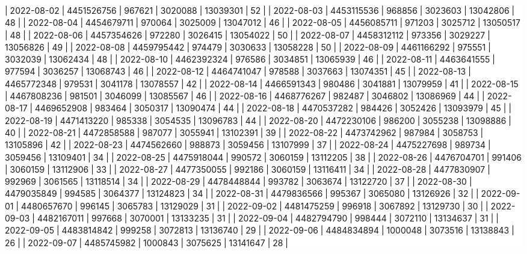 | 2022-08-02 | 4451526756 | 967621 | 3020088 | 13039301 | 52 |
| 2022-08-03 | 4453115536 | 968856 | 3023603 | 13042806 | 48 |
| 2022-08-04 | 4454679711 | 970064 | 3025009 | 13047012 | 46 |
| 2022-08-05 | 4456085711 | 971203 | 3025712 | 13050517 | 48 |
| 2022-08-06 | 4457354626 | 972280 | 3026415 | 13054022 | 50 |
| 2022-08-07 | 4458312112 | 973356 | 3029227 | 13056826 | 49 |
| 2022-08-08 | 4459795442 | 974479 | 3030633 | 13058228 | 50 |
| 2022-08-09 | 4461166292 | 975551 | 3032039 | 13062434 | 48 |
| 2022-08-10 | 4462392324 | 976586 | 3034851 | 13065939 | 46 |
| 2022-08-11 | 4463641555 | 977594 | 3036257 | 13068743 | 46 |
| 2022-08-12 | 4464741047 | 978588 | 3037663 | 13074351 | 45 |
| 2022-08-13 | 4465772348 | 979531 | 3041178 | 13078557 | 42 |
| 2022-08-14 | 4466591343 | 980486 | 3041881 | 13079959 | 41 |
| 2022-08-15 | 4467808236 | 981501 | 3046099 | 13085567 | 46 |
| 2022-08-16 | 4468776267 | 982487 | 3046802 | 13086969 | 44 |
| 2022-08-17 | 4469652908 | 983464 | 3050317 | 13090474 | 44 |
| 2022-08-18 | 4470537282 | 984426 | 3052426 | 13093979 | 45 |
| 2022-08-19 | 4471413220 | 985338 | 3054535 | 13096783 | 44 |
| 2022-08-20 | 4472230106 | 986200 | 3055238 | 13098886 | 40 |
| 2022-08-21 | 4472858588 | 987077 | 3055941 | 13102391 | 39 |
| 2022-08-22 | 4473742962 | 987984 | 3058753 | 13105896 | 42 |
| 2022-08-23 | 4474562660 | 988873 | 3059456 | 13107999 | 37 |
| 2022-08-24 | 4475227698 | 989734 | 3059456 | 13109401 | 34 |
| 2022-08-25 | 4475918044 | 990572 | 3060159 | 13112205 | 38 |
| 2022-08-26 | 4476704701 | 991406 | 3060159 | 13112906 | 33 |
| 2022-08-27 | 4477350055 | 992186 | 3060159 | 13116411 | 34 |
| 2022-08-28 | 4477830907 | 992969 | 3061565 | 13118514 | 34 |
| 2022-08-29 | 4478448844 | 993782 | 3063674 | 13122720 | 37 |
| 2022-08-30 | 4479035849 | 994585 | 3064377 | 13124823 | 34 |
| 2022-08-31 | 4479836566 | 995367 | 3065080 | 13126926 | 32 |
| 2022-09-01 | 4480657670 | 996145 | 3065783 | 13129029 | 31 |
| 2022-09-02 | 4481475259 | 996918 | 3067892 | 13129730 | 30 |
| 2022-09-03 | 4482167011 | 997668 | 3070001 | 13133235 | 31 |
| 2022-09-04 | 4482794790 | 998444 | 3072110 | 13134637 | 31 |
| 2022-09-05 | 4483814842 | 999258 | 3072813 | 13136740 | 29 |
| 2022-09-06 | 4484834894 | 1000048 | 3073516 | 13138843 | 26 |
| 2022-09-07 | 4485745982 | 1000843 | 3075625 | 13141647 | 28 |
